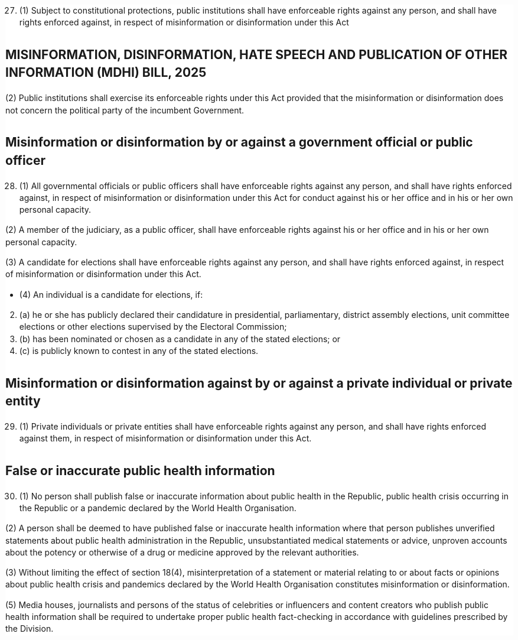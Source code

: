 27. (1) Subject  to  constitutional  protections,  public  institutions  shall  have  enforceable rights against any person, and  shall have rights enforced against, in respect of misinformation or disinformation under this Act

## MISINFORMATION, DISINFORMATION, HATE SPEECH AND PUBLICATION OF OTHER INFORMATION (MDHI) BILL, 2025

(2) Public institutions shall exercise its enforceable rights under this Act provided that the misinformation or disinformation does not concern the political party of the incumbent Government.

## Misinformation  or  disinformation  by  or  against  a  government  official  or  public officer

28. (1) All governmental officials or public officers shall have enforceable rights against any  person,  and  shall  have  rights  enforced  against,  in  respect  of  misinformation  or disinformation under this Act for conduct against his or her office and in his or her own personal capacity.

(2)   A member of the judiciary, as a public officer, shall have enforceable rights against his or her office and in his or her own personal capacity.

(3) A candidate for elections shall have enforceable rights against any person, and shall have rights enforced against,  in respect of  misinformation or disinformation under this Act.

- (4) An individual is a candidate for elections, if:
2. (a) he or she has publicly declared their candidature in presidential, parliamentary, district assembly elections, unit committee  elections or other elections supervised by the Electoral Commission;
3. (b) has been nominated or chosen as a candidate in any of the stated elections; or
4. (c) is publicly known to contest in any of the stated elections.

## Misinformation  or  disinformation  against  by  or  against  a  private  individual  or private entity

29. (1)  Private  individuals  or  private  entities  shall  have  enforceable  rights  against  any person,  and  shall  have  rights  enforced  against  them,  in  respect  of  misinformation  or disinformation under this Act.

## False or inaccurate public health information

30. (1) No person shall publish false or inaccurate information about public health in the Republic,  public  health  crisis  occurring  in  the  Republic  or  a  pandemic  declared  by  the World Health Organisation.

(2)  A person shall be deemed to have published false or inaccurate health information where that person publishes unverified statements about public health administration in the Republic, unsubstantiated medical statements or advice, unproven accounts about the potency or otherwise of a drug or medicine approved by the relevant authorities.

(3)  Without  limiting  the  effect  of  section  18(4),  misinterpretation  of  a  statement  or material relating to or about facts or opinions about public health crisis and pandemics declared by the World Health Organisation constitutes misinformation or disinformation.

(5)  Media houses, journalists and persons of the status of celebrities or influencers and content  creators  who  publish  public  health  information  shall  be  required  to  undertake proper  public  health  fact-checking  in  accordance  with  guidelines  prescribed  by  the Division.
